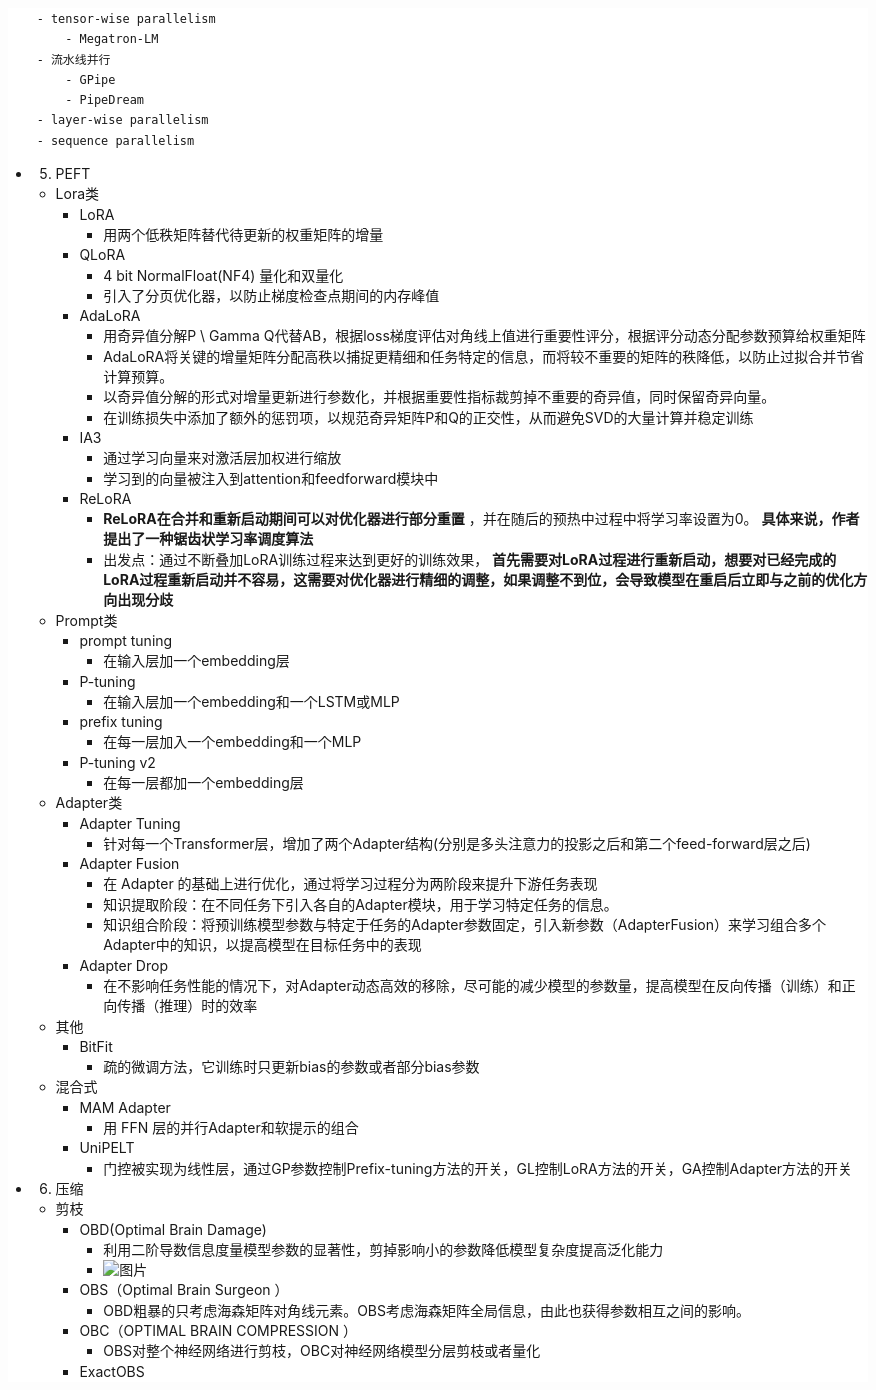         - tensor-wise parallelism
            - Megatron-LM
        - 流水线并行
            - GPipe
            - PipeDream
        - layer-wise parallelism
        - sequence parallelism
- 5. PEFT
    - Lora类
        - LoRA
            - 用两个低秩矩阵替代待更新的权重矩阵的增量
        - QLoRA
            - 4 bit NormalFloat(NF4) 量化和双量化
            - 引入了分页优化器，以防止梯度检查点期间的内存峰值
        - AdaLoRA
            - 用奇异值分解P \ Gamma Q代替AB，根据loss梯度评估对角线上值进行重要性评分，根据评分动态分配参数预算给权重矩阵
            - AdaLoRA将关键的增量矩阵分配高秩以捕捉更精细和任务特定的信息，而将较不重要的矩阵的秩降低，以防止过拟合并节省计算预算。
            - 以奇异值分解的形式对增量更新进行参数化，并根据重要性指标裁剪掉不重要的奇异值，同时保留奇异向量。
            - 在训练损失中添加了额外的惩罚项，以规范奇异矩阵P和Q的正交性，从而避免SVD的大量计算并稳定训练
        - IA3
            - 通过学习向量来对激活层加权进行缩放
            - 学习到的向量被注入到attention和feedforward模块中
        - ReLoRA
            - **ReLoRA在合并和重新启动期间可以对优化器进行部分重置** ，并在随后的预热中过程中将学习率设置为0。 **具体来说，作者提出了一种锯齿状学习率调度算法**
            - 出发点：通过不断叠加LoRA训练过程来达到更好的训练效果， **首先需要对LoRA过程进行重新启动，想要对已经完成的LoRA过程重新启动并不容易，这需要对优化器进行精细的调整，如果调整不到位，会导致模型在重启后立即与之前的优化方向出现分歧**
    - Prompt类
        - prompt tuning
            - 在输入层加一个embedding层
        - P-tuning
            - 在输入层加一个embedding和一个LSTM或MLP
        - prefix tuning
            - 在每一层加入一个embedding和一个MLP
        - P-tuning v2
            - 在每一层都加一个embedding层
    - Adapter类
        - Adapter Tuning
            - 针对每一个Transformer层，增加了两个Adapter结构(分别是多头注意力的投影之后和第二个feed-forward层之后)
        - Adapter Fusion
            - 在 Adapter 的基础上进行优化，通过将学习过程分为两阶段来提升下游任务表现
            - 知识提取阶段：在不同任务下引入各自的Adapter模块，用于学习特定任务的信息。
            - 知识组合阶段：将预训练模型参数与特定于任务的Adapter参数固定，引入新参数（AdapterFusion）来学习组合多个Adapter中的知识，以提高模型在目标任务中的表现
        - Adapter Drop
            - 在不影响任务性能的情况下，对Adapter动态高效的移除，尽可能的减少模型的参数量，提高模型在反向传播（训练）和正向传播（推理）时的效率
    - 其他
        - BitFit
            - 疏的微调方法，它训练时只更新bias的参数或者部分bias参数
    - 混合式
        - MAM Adapter
            - 用 FFN 层的并行Adapter和软提示的组合
        - UniPELT
            - 门控被实现为线性层，通过GP参数控制Prefix-tuning方法的开关，GL控制LoRA方法的开关，GA控制Adapter方法的开关
- 6. 压缩
    - 剪枝
        - OBD(Optimal Brain Damage)
            - 利用二阶导数信息度量模型参数的显著性，剪掉影响小的参数降低模型复杂度提高泛化能力
            -  ![图片](https://coderethan-1327000741.cos.ap-chengdu.myqcloud.com/blog-pics/%E5%A4%A7%E6%A8%A1%E5%9E%8B%E6%8A%80%E6%9C%AF%E6%A0%88-%E7%AE%97%E6%B3%95%E4%B8%8E%E5%8E%9F%E7%90%86-%E5%B9%95%E5%B8%83%E5%9B%BE%E7%89%87-628857-182232.jpg)
        - OBS（Optimal Brain Surgeon ）
            - OBD粗暴的只考虑海森矩阵对角线元素。OBS考虑海森矩阵全局信息，由此也获得参数相互之间的影响。
        - OBC（OPTIMAL BRAIN COMPRESSION ）
            - OBS对整个神经网络进行剪枝，OBC对神经网络模型分层剪枝或者量化
        - ExactOBS